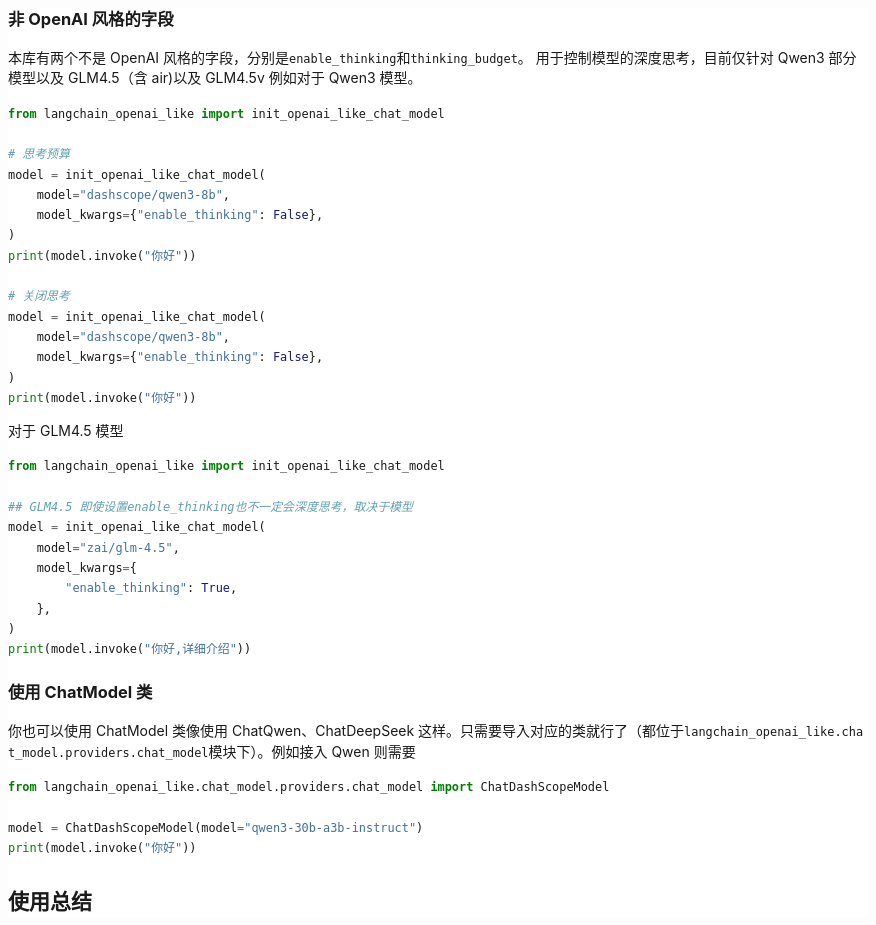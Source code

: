 ### 非 OpenAI 风格的字段

本库有两个不是 OpenAI 风格的字段，分别是`enable_thinking`和`thinking_budget`。
用于控制模型的深度思考，目前仅针对 Qwen3 部分模型以及 GLM4.5（含 air)以及 GLM4.5v
例如对于 Qwen3 模型。

```python
from langchain_openai_like import init_openai_like_chat_model

# 思考预算
model = init_openai_like_chat_model(
    model="dashscope/qwen3-8b",
    model_kwargs={"enable_thinking": False},
)
print(model.invoke("你好"))

# 关闭思考
model = init_openai_like_chat_model(
    model="dashscope/qwen3-8b",
    model_kwargs={"enable_thinking": False},
)
print(model.invoke("你好"))

```

对于 GLM4.5 模型

```python
from langchain_openai_like import init_openai_like_chat_model

## GLM4.5 即使设置enable_thinking也不一定会深度思考，取决于模型
model = init_openai_like_chat_model(
    model="zai/glm-4.5",
    model_kwargs={
        "enable_thinking": True,
    },
)
print(model.invoke("你好,详细介绍"))
```

### 使用 ChatModel 类

你也可以使用 ChatModel 类像使用 ChatQwen、ChatDeepSeek 这样。只需要导入对应的类就行了（都位于`langchain_openai_like.chat_model.providers.chat_model`模块下）。例如接入 Qwen 则需要

```python
from langchain_openai_like.chat_model.providers.chat_model import ChatDashScopeModel

model = ChatDashScopeModel(model="qwen3-30b-a3b-instruct")
print(model.invoke("你好"))
```

## 使用总结
